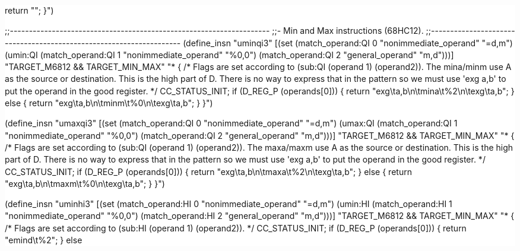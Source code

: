   return \"\";
}")


;;--------------------------------------------------------------------
;;- Min and Max instructions (68HC12).
;;--------------------------------------------------------------------
(define_insn "uminqi3"
  [(set (match_operand:QI 0 "nonimmediate_operand" "=d,m")
	(umin:QI (match_operand:QI 1 "nonimmediate_operand" "%0,0")
		 (match_operand:QI 2 "general_operand" "m,d")))]
  "TARGET_M6812 && TARGET_MIN_MAX"
  "*
{
  /* Flags are set according to (sub:QI (operand 1) (operand2)).
     The mina/minm use A as the source or destination.  This is the
     high part of D.  There is no way to express that in the pattern
     so we must use 'exg a,b' to put the operand in the good register.  */
  CC_STATUS_INIT;
  if (D_REG_P (operands[0]))
    {
      return \"exg\\ta,b\\n\\tmina\\t%2\\n\\texg\\ta,b\";
    }
  else
    {
      return \"exg\\ta,b\\n\\tminm\\t%0\\n\\texg\\ta,b\";
    }
}")

(define_insn "umaxqi3"
  [(set (match_operand:QI 0 "nonimmediate_operand" "=d,m")
	(umax:QI (match_operand:QI 1 "nonimmediate_operand" "%0,0")
		 (match_operand:QI 2 "general_operand" "m,d")))]
  "TARGET_M6812 && TARGET_MIN_MAX"
  "*
{
  /* Flags are set according to (sub:QI (operand 1) (operand2)).
     The maxa/maxm use A as the source or destination.  This is the
     high part of D.  There is no way to express that in the pattern
     so we must use 'exg a,b' to put the operand in the good register.  */
  CC_STATUS_INIT;
  if (D_REG_P (operands[0]))
    {
      return \"exg\\ta,b\\n\\tmaxa\\t%2\\n\\texg\\ta,b\";
    }
  else
    {
      return \"exg\\ta,b\\n\\tmaxm\\t%0\\n\\texg\\ta,b\";
    }
}")

(define_insn "uminhi3"
  [(set (match_operand:HI 0 "nonimmediate_operand" "=d,m")
	(umin:HI (match_operand:HI 1 "nonimmediate_operand" "%0,0")
		 (match_operand:HI 2 "general_operand" "m,d")))]
  "TARGET_M6812 && TARGET_MIN_MAX"
  "*
{
  /* Flags are set according to (sub:HI (operand 1) (operand2)).  */
  CC_STATUS_INIT;
  if (D_REG_P (operands[0]))
    {
      return \"emind\\t%2\";
    }
  else
